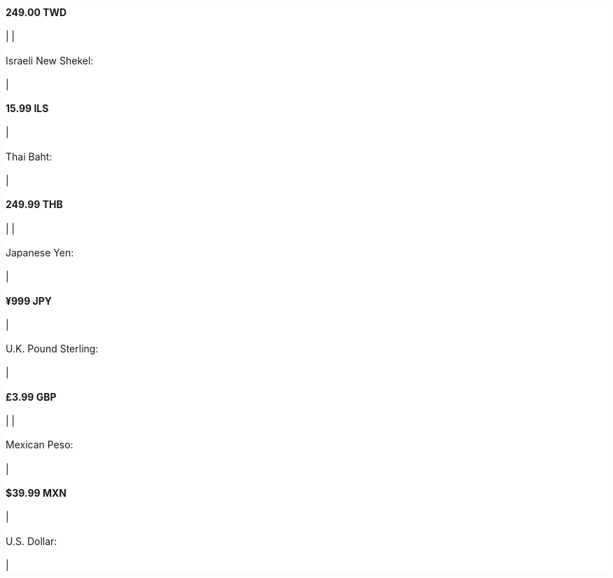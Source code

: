 **249.00 TWD**

 |
|

Israeli New Shekel:

 |

**15.99 ILS**

 |

Thai Baht:

 |

**249.99 THB**

 |
|

Japanese Yen:

 |

**¥999 JPY**

 |

U.K. Pound Sterling:

 |

**£3.99 GBP**

 |
|

Mexican Peso:

 |

**$39.99 MXN**

 |

U.S. Dollar:

 |
